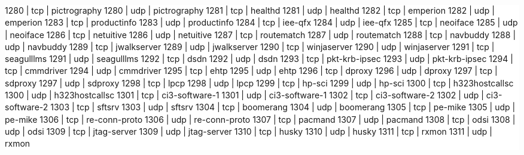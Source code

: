 1280 | tcp | pictrography
1280 | udp | pictrography
1281 | tcp | healthd
1281 | udp | healthd
1282 | tcp | emperion
1282 | udp | emperion
1283 | tcp | productinfo
1283 | udp | productinfo
1284 | tcp | iee-qfx
1284 | udp | iee-qfx
1285 | tcp | neoiface
1285 | udp | neoiface
1286 | tcp | netuitive
1286 | udp | netuitive
1287 | tcp | routematch
1287 | udp | routematch
1288 | tcp | navbuddy
1288 | udp | navbuddy
1289 | tcp | jwalkserver
1289 | udp | jwalkserver
1290 | tcp | winjaserver
1290 | udp | winjaserver
1291 | tcp | seagulllms
1291 | udp | seagulllms
1292 | tcp | dsdn
1292 | udp | dsdn
1293 | tcp | pkt-krb-ipsec
1293 | udp | pkt-krb-ipsec
1294 | tcp | cmmdriver
1294 | udp | cmmdriver
1295 | tcp | ehtp
1295 | udp | ehtp
1296 | tcp | dproxy
1296 | udp | dproxy
1297 | tcp | sdproxy
1297 | udp | sdproxy
1298 | tcp | lpcp
1298 | udp | lpcp
1299 | tcp | hp-sci
1299 | udp | hp-sci
1300 | tcp | h323hostcallsc
1300 | udp | h323hostcallsc
1301 | tcp | ci3-software-1
1301 | udp | ci3-software-1
1302 | tcp | ci3-software-2
1302 | udp | ci3-software-2
1303 | tcp | sftsrv
1303 | udp | sftsrv
1304 | tcp | boomerang
1304 | udp | boomerang
1305 | tcp | pe-mike
1305 | udp | pe-mike
1306 | tcp | re-conn-proto
1306 | udp | re-conn-proto
1307 | tcp | pacmand
1307 | udp | pacmand
1308 | tcp | odsi
1308 | udp | odsi
1309 | tcp | jtag-server
1309 | udp | jtag-server
1310 | tcp | husky
1310 | udp | husky
1311 | tcp | rxmon
1311 | udp | rxmon